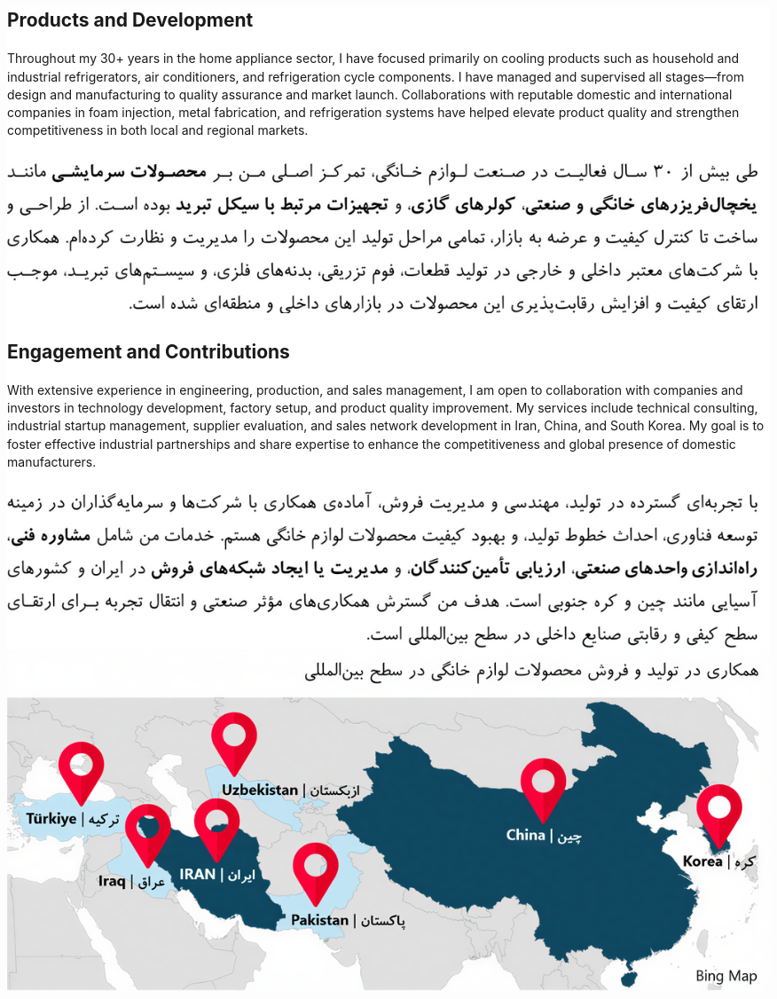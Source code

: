 Products and Development
------
Throughout my 30+ years in the home appliance sector, I have focused primarily on cooling products such as household and industrial refrigerators, air conditioners, and refrigeration cycle components. I have managed and supervised all stages—from design and manufacturing to quality assurance and market launch. Collaborations with reputable domestic and international companies in foam injection, metal fabrication, and refrigeration systems have helped elevate product quality and strengthen competitiveness in both local and regional markets.
<img src="/images/A04.jpg" alt="TXT" style="width: 100%; display: block; margin: 0 auto; pointer-events: none;" />

Engagement and Contributions
------
With extensive experience in engineering, production, and sales management, I am open to collaboration with companies and investors in technology development, factory setup, and product quality improvement. My services include technical consulting, industrial startup management, supplier evaluation, and sales network development in Iran, China, and South Korea. My goal is to foster effective industrial partnerships and share expertise to enhance the competitiveness and global presence of domestic manufacturers.
<img src="/images/A05.jpg" alt="TXT" style="width: 100%; display: block; margin: 0 auto; pointer-events: none;" />
<img src="/images/A50.png" alt="TXT" style="width: 100%; display: block; margin: 0 auto; pointer-events: none;" />
